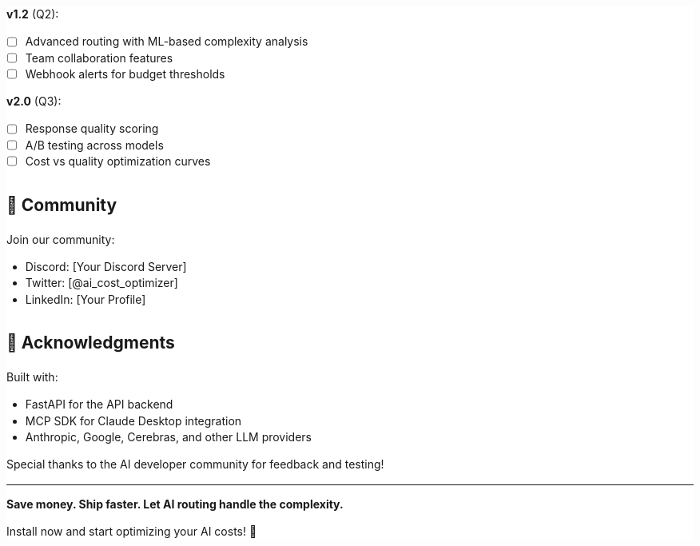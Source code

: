 **v1.2** (Q2):
- [ ] Advanced routing with ML-based complexity analysis
- [ ] Team collaboration features
- [ ] Webhook alerts for budget thresholds

**v2.0** (Q3):
- [ ] Response quality scoring
- [ ] A/B testing across models
- [ ] Cost vs quality optimization curves

## 💬 Community

Join our community:
- Discord: [Your Discord Server]
- Twitter: [@ai_cost_optimizer]
- LinkedIn: [Your Profile]

## 🙏 Acknowledgments

Built with:
- FastAPI for the API backend
- MCP SDK for Claude Desktop integration
- Anthropic, Google, Cerebras, and other LLM providers

Special thanks to the AI developer community for feedback and testing!

---

**Save money. Ship faster. Let AI routing handle the complexity.**

Install now and start optimizing your AI costs! 🚀
